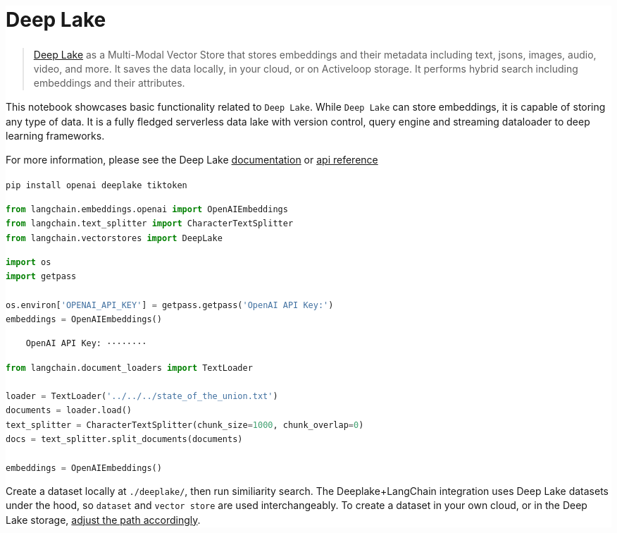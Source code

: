 #  Deep Lake

>[Deep Lake](https://docs.activeloop.ai/) as a Multi-Modal Vector Store that stores embeddings and their metadata including text, jsons, images, audio, video, and more. It saves the data locally, in your cloud, or on Activeloop storage. It performs hybrid search including embeddings and their attributes.

This notebook showcases basic functionality related to `Deep Lake`. While `Deep Lake` can store embeddings, it is capable of storing any type of data. It is a fully fledged serverless data lake with version control, query engine and streaming dataloader to deep learning frameworks.  

For more information, please see the Deep Lake [documentation](https://docs.activeloop.ai) or [api reference](https://docs.deeplake.ai)




```bash
pip install openai deeplake tiktoken
```


```python
from langchain.embeddings.openai import OpenAIEmbeddings
from langchain.text_splitter import CharacterTextSplitter
from langchain.vectorstores import DeepLake
```


```python
import os
import getpass

os.environ['OPENAI_API_KEY'] = getpass.getpass('OpenAI API Key:')
embeddings = OpenAIEmbeddings()
```

<CodeOutputBlock lang="python">

```
    OpenAI API Key: ········
```

</CodeOutputBlock>


```python
from langchain.document_loaders import TextLoader

loader = TextLoader('../../../state_of_the_union.txt')
documents = loader.load()
text_splitter = CharacterTextSplitter(chunk_size=1000, chunk_overlap=0)
docs = text_splitter.split_documents(documents)

embeddings = OpenAIEmbeddings()
```

Create a dataset locally at `./deeplake/`, then run similiarity search. The Deeplake+LangChain integration uses Deep Lake datasets under the hood, so `dataset` and `vector store` are used interchangeably. To create a dataset in your own cloud, or in the Deep Lake storage, [adjust the path accordingly](https://docs.activeloop.ai/storage-and-credentials/storage-options).
